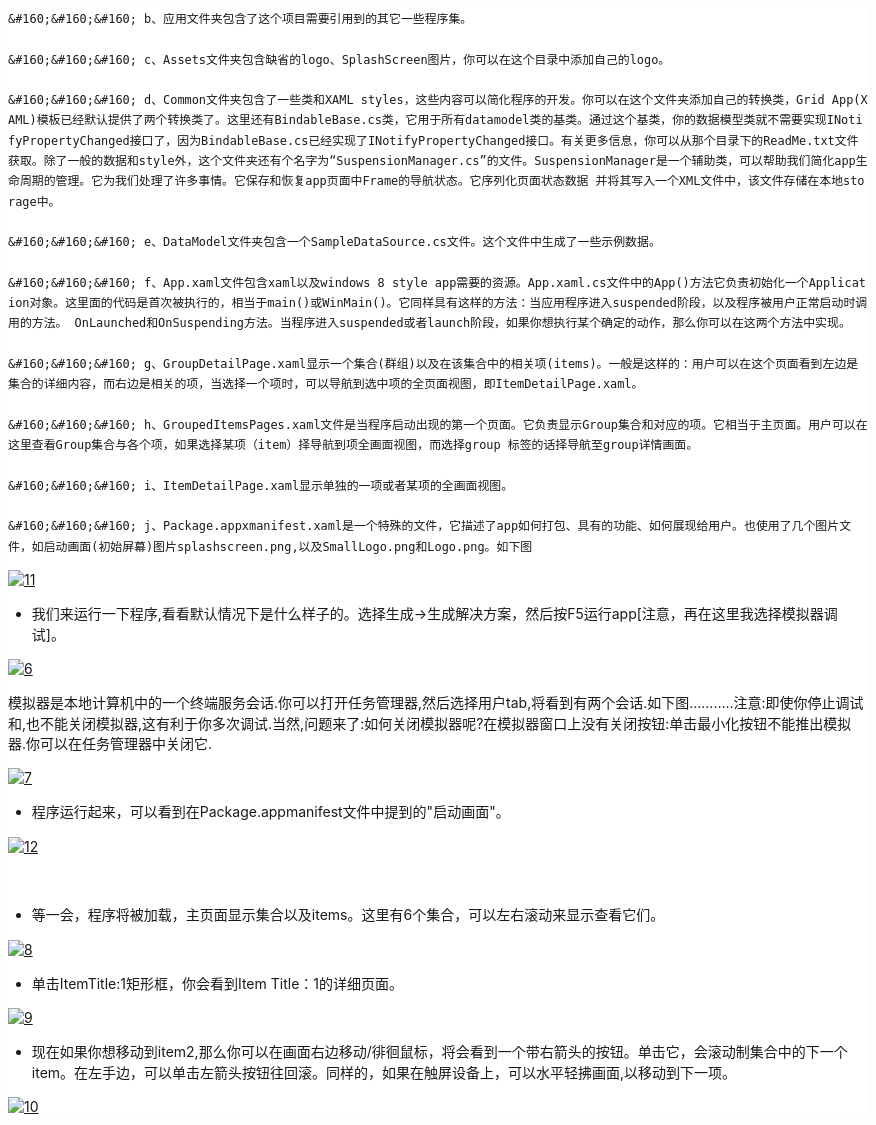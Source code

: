     &#160;&#160;&#160; b、应用文件夹包含了这个项目需要引用到的其它一些程序集。
    
    &#160;&#160;&#160; c、Assets文件夹包含缺省的logo、SplashScreen图片，你可以在这个目录中添加自己的logo。
    
    &#160;&#160;&#160; d、Common文件夹包含了一些类和XAML styles，这些内容可以简化程序的开发。你可以在这个文件夹添加自己的转换类，Grid App(XAML)模板已经默认提供了两个转换类了。这里还有BindableBase.cs类，它用于所有datamodel类的基类。通过这个基类，你的数据模型类就不需要实现INotifyPropertyChanged接口了，因为BindableBase.cs已经实现了INotifyPropertyChanged接口。有关更多信息，你可以从那个目录下的ReadMe.txt文件获取。除了一般的数据和style外，这个文件夹还有个名字为“SuspensionManager.cs”的文件。SuspensionManager是一个辅助类，可以帮助我们简化app生命周期的管理。它为我们处理了许多事情。它保存和恢复app页面中Frame的导航状态。它序列化页面状态数据 并将其写入一个XML文件中，该文件存储在本地storage中。
    
    &#160;&#160;&#160; e、DataModel文件夹包含一个SampleDataSource.cs文件。这个文件中生成了一些示例数据。
    
    &#160;&#160;&#160; f、App.xaml文件包含xaml以及windows 8 style app需要的资源。App.xaml.cs文件中的App()方法它负责初始化一个Application对象。这里面的代码是首次被执行的，相当于main()或WinMain()。它同样具有这样的方法：当应用程序进入suspended阶段，以及程序被用户正常启动时调用的方法。 OnLaunched和OnSuspending方法。当程序进入suspended或者launch阶段，如果你想执行某个确定的动作，那么你可以在这两个方法中实现。
    
    &#160;&#160;&#160; g、GroupDetailPage.xaml显示一个集合(群组)以及在该集合中的相关项(items)。一般是这样的：用户可以在这个页面看到左边是集合的详细内容，而右边是相关的项，当选择一个项时，可以导航到选中项的全页面视图，即ItemDetailPage.xaml。
    
    &#160;&#160;&#160; h、GroupedItemsPages.xaml文件是当程序启动出现的第一个页面。它负责显示Group集合和对应的项。它相当于主页面。用户可以在这里查看Group集合与各个项，如果选择某项（item）择导航到项全画面视图，而选择group 标签的话择导航至group详情画面。
    
    &#160;&#160;&#160; i、ItemDetailPage.xaml显示单独的一项或者某项的全画面视图。
    
    &#160;&#160;&#160; j、Package.appxmanifest.xaml是一个特殊的文件，它描述了app如何打包、具有的功能、如何展现给用户。也使用了几个图片文件，如启动画面(初始屏幕)图片splashscreen.png,以及SmallLogo.png和Logo.png。如下图

[<img title="11" style="border-left-width: 0px; border-right-width: 0px; border-bottom-width: 0px; display: inline; border-top-width: 0px" border="0" alt="11" src="http://beyondvincent.com/wp-content/uploads/2013/06/11_thumb.png" width="682" height="407" />][8] 

*   我们来运行一下程序,看看默认情况下是什么样子的。选择生成->生成解决方案，然后按F5运行app[注意，再在这里我选择模拟器调试]。 

[<img title="6" style="border-left-width: 0px; border-right-width: 0px; border-bottom-width: 0px; display: inline; border-top-width: 0px" border="0" alt="6" src="http://beyondvincent.com/wp-content/uploads/2013/06/6_thumb3.jpg" width="346" height="208" />][9] 

模拟器是本地计算机中的一个终端服务会话.你可以打开任务管理器,然后选择用户tab,将看到有两个会话.如下图&#8230;&#8230;&#8230;..注意:即使你停止调试和,也不能关闭模拟器,这有利于你多次调试.当然,问题来了:如何关闭模拟器呢?在模拟器窗口上没有关闭按钮:单击最小化按钮不能推出模拟器.你可以在任务管理器中关闭它.

[<img title="7" style="border-left-width: 0px; border-right-width: 0px; border-bottom-width: 0px; display: inline; border-top-width: 0px" border="0" alt="7" src="http://beyondvincent.com/wp-content/uploads/2013/06/7_thumb3.jpg" width="616" height="309" />][10] 

*   程序运行起来，可以看到在Package.appmanifest文件中提到的"启动画面"。 

[<img title="12" style="border-left-width: 0px; border-right-width: 0px; border-bottom-width: 0px; display: inline; border-top-width: 0px" border="0" alt="12" src="http://beyondvincent.com/wp-content/uploads/2013/06/12_thumb.png" width="682" height="377" />][11] </p> </p> </p> 

&#160;

*   等一会，程序将被加载，主页面显示集合以及items。这里有6个集合，可以左右滚动来显示查看它们。 

[<img title="8" style="border-left-width: 0px; border-right-width: 0px; border-bottom-width: 0px; display: inline; border-top-width: 0px" border="0" alt="8" src="http://beyondvincent.com/wp-content/uploads/2013/06/8_thumb3.jpg" width="682" height="420" />][12] 

*   单击ItemTitle:1矩形框，你会看到Item Title：1的详细页面。 

[<img title="9" style="border-left-width: 0px; border-right-width: 0px; border-bottom-width: 0px; display: inline; border-top-width: 0px" border="0" alt="9" src="http://beyondvincent.com/wp-content/uploads/2013/06/9_thumb2.jpg" width="682" height="420" />][13] 

*   现在如果你想移动到item2,那么你可以在画面右边移动/徘徊鼠标，将会看到一个带右箭头的按钮。单击它，会滚动制集合中的下一个item。在左手边，可以单击左箭头按钮往回滚。同样的，如果在触屏设备上，可以水平轻拂画面,以移动到下一项。 

[<img title="10" style="border-left-width: 0px; border-right-width: 0px; border-bottom-width: 0px; display: inline; border-top-width: 0px" border="0" alt="10" src="http://beyondvincent.com/wp-content/uploads/2013/06/10_thumb.jpg" width="149" height="261" />][14] 


 [1]: http://msdn.microsoft.com/en-us/library/windows/apps/hh974577.aspx
 [2]: http://msdn.microsoft.com/en-us/library/windows/apps/hh974578.aspx
 [3]: http://beyondvincent.com/wp-content/uploads/2013/06/110.jpg
 [4]: http://beyondvincent.com/wp-content/uploads/2013/06/28.jpg
 [5]: http://beyondvincent.com/wp-content/uploads/2013/06/34.jpg
 [6]: http://beyondvincent.com/wp-content/uploads/2013/06/46.jpg
 [7]: http://beyondvincent.com/wp-content/uploads/2013/06/54.jpg
 [8]: http://beyondvincent.com/wp-content/uploads/2013/06/111.png
 [9]: http://beyondvincent.com/wp-content/uploads/2013/06/63.jpg
 [10]: http://beyondvincent.com/wp-content/uploads/2013/06/73.jpg
 [11]: http://beyondvincent.com/wp-content/uploads/2013/06/121.png
 [12]: http://beyondvincent.com/wp-content/uploads/2013/06/83.jpg
 [13]: http://beyondvincent.com/wp-content/uploads/2013/06/92.jpg
 [14]: http://beyondvincent.com/wp-content/uploads/2013/06/10.jpg
 [15]: http://beyondvincent.com/wp-content/uploads/2013/06/112.jpg
 [16]: http://beyondvincent.com/wp-content/uploads/2013/06/122.jpg
 [17]: http://beyondvincent.com/wp-content/uploads/2013/06/131.jpg
 [18]: http://beyondvincent.com/wp-content/uploads/2013/06/141.jpg
 [19]: http://beyondvincent.com/wp-content/uploads/2013/06/151.jpg
 [20]: http://beyondvincent.com/wp-content/uploads/2013/06/161.jpg
 [21]: http://beyondvincent.com/wp-content/uploads/2013/06/171.jpg
 [22]: http://beyondvincent.com/wp-content/uploads/2013/06/181.jpg
 [23]: http://beyondvincent.com/wp-content/uploads/2013/06/191.jpg
 [24]: http://beyondvincent.com/wp-content/uploads/2013/06/20.jpg
 [25]: http://beyondvincent.com/wp-content/uploads/2013/06/211.jpg
 [26]: http://beyondvincent.com/wp-content/uploads/2013/06/221.jpg
 [27]: http://beyondvincent.com/wp-content/uploads/2013/06/231.jpg
 [28]: http://beyondvincent.com/wp-content/uploads/2013/06/241.jpg
 [29]: http://beyondvincent.com/wp-content/uploads/2013/06/242.jpg